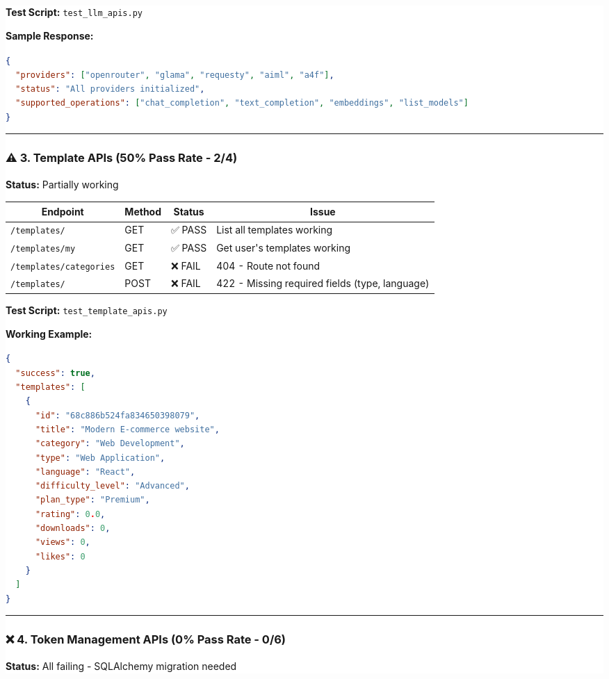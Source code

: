 **Test Script:** `test_llm_apis.py`

**Sample Response:**
```json
{
  "providers": ["openrouter", "glama", "requesty", "aiml", "a4f"],
  "status": "All providers initialized",
  "supported_operations": ["chat_completion", "text_completion", "embeddings", "list_models"]
}
```

---

### ⚠️ 3. Template APIs (50% Pass Rate - 2/4)
**Status:** Partially working

| Endpoint | Method | Status | Issue |
|----------|--------|--------|-------|
| `/templates/` | GET | ✅ PASS | List all templates working |
| `/templates/my` | GET | ✅ PASS | Get user's templates working |
| `/templates/categories` | GET | ❌ FAIL | 404 - Route not found |
| `/templates/` | POST | ❌ FAIL | 422 - Missing required fields (type, language) |

**Test Script:** `test_template_apis.py`

**Working Example:**
```json
{
  "success": true,
  "templates": [
    {
      "id": "68c886b524fa834650398079",
      "title": "Modern E-commerce website",
      "category": "Web Development",
      "type": "Web Application",
      "language": "React",
      "difficulty_level": "Advanced",
      "plan_type": "Premium",
      "rating": 0.0,
      "downloads": 0,
      "views": 0,
      "likes": 0
    }
  ]
}
```

---

### ❌ 4. Token Management APIs (0% Pass Rate - 0/6)
**Status:** All failing - SQLAlchemy migration needed
